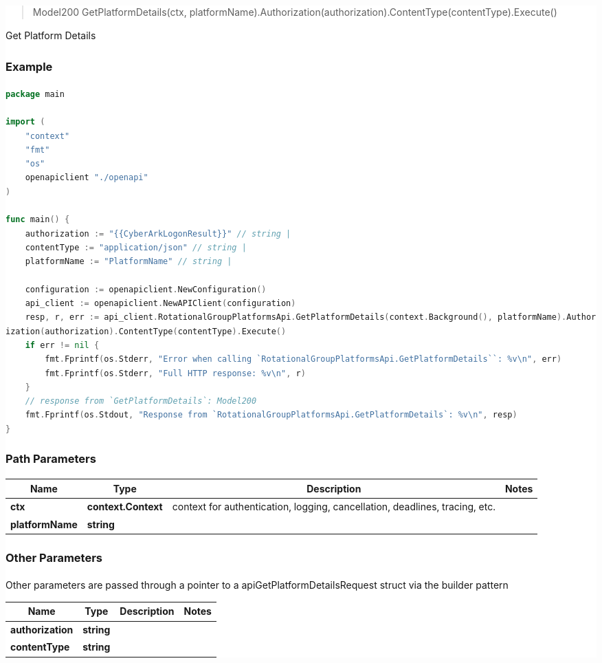 > Model200 GetPlatformDetails(ctx, platformName).Authorization(authorization).ContentType(contentType).Execute()

Get Platform Details



### Example

```go
package main

import (
    "context"
    "fmt"
    "os"
    openapiclient "./openapi"
)

func main() {
    authorization := "{{CyberArkLogonResult}}" // string | 
    contentType := "application/json" // string | 
    platformName := "PlatformName" // string | 

    configuration := openapiclient.NewConfiguration()
    api_client := openapiclient.NewAPIClient(configuration)
    resp, r, err := api_client.RotationalGroupPlatformsApi.GetPlatformDetails(context.Background(), platformName).Authorization(authorization).ContentType(contentType).Execute()
    if err != nil {
        fmt.Fprintf(os.Stderr, "Error when calling `RotationalGroupPlatformsApi.GetPlatformDetails``: %v\n", err)
        fmt.Fprintf(os.Stderr, "Full HTTP response: %v\n", r)
    }
    // response from `GetPlatformDetails`: Model200
    fmt.Fprintf(os.Stdout, "Response from `RotationalGroupPlatformsApi.GetPlatformDetails`: %v\n", resp)
}
```

### Path Parameters


Name | Type | Description  | Notes
------------- | ------------- | ------------- | -------------
**ctx** | **context.Context** | context for authentication, logging, cancellation, deadlines, tracing, etc.
**platformName** | **string** |  | 

### Other Parameters

Other parameters are passed through a pointer to a apiGetPlatformDetailsRequest struct via the builder pattern


Name | Type | Description  | Notes
------------- | ------------- | ------------- | -------------
 **authorization** | **string** |  | 
 **contentType** | **string** |  | 
